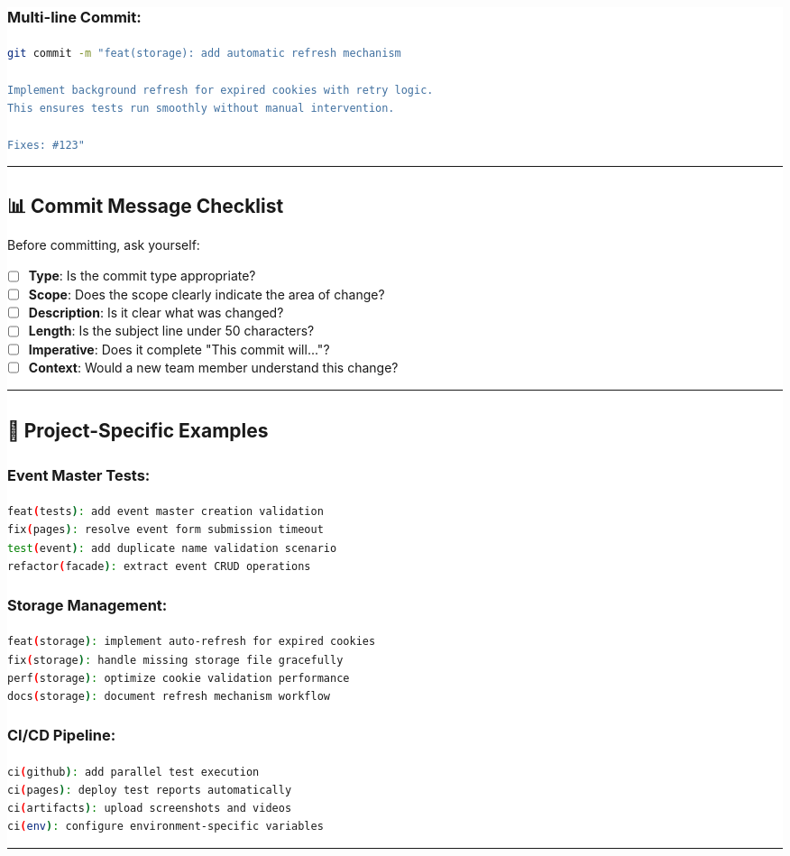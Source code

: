 ### **Multi-line Commit:**
```bash
git commit -m "feat(storage): add automatic refresh mechanism

Implement background refresh for expired cookies with retry logic.
This ensures tests run smoothly without manual intervention.

Fixes: #123"
```

---

## 📊 **Commit Message Checklist**

Before committing, ask yourself:

- [ ] **Type**: Is the commit type appropriate?
- [ ] **Scope**: Does the scope clearly indicate the area of change?
- [ ] **Description**: Is it clear what was changed?
- [ ] **Length**: Is the subject line under 50 characters?
- [ ] **Imperative**: Does it complete "This commit will..."?
- [ ] **Context**: Would a new team member understand this change?

---

## 🎯 **Project-Specific Examples**

### **Event Master Tests:**
```bash
feat(tests): add event master creation validation
fix(pages): resolve event form submission timeout
test(event): add duplicate name validation scenario
refactor(facade): extract event CRUD operations
```

### **Storage Management:**
```bash
feat(storage): implement auto-refresh for expired cookies
fix(storage): handle missing storage file gracefully
perf(storage): optimize cookie validation performance
docs(storage): document refresh mechanism workflow
```

### **CI/CD Pipeline:**
```bash
ci(github): add parallel test execution
ci(pages): deploy test reports automatically
ci(artifacts): upload screenshots and videos
ci(env): configure environment-specific variables
```

---
